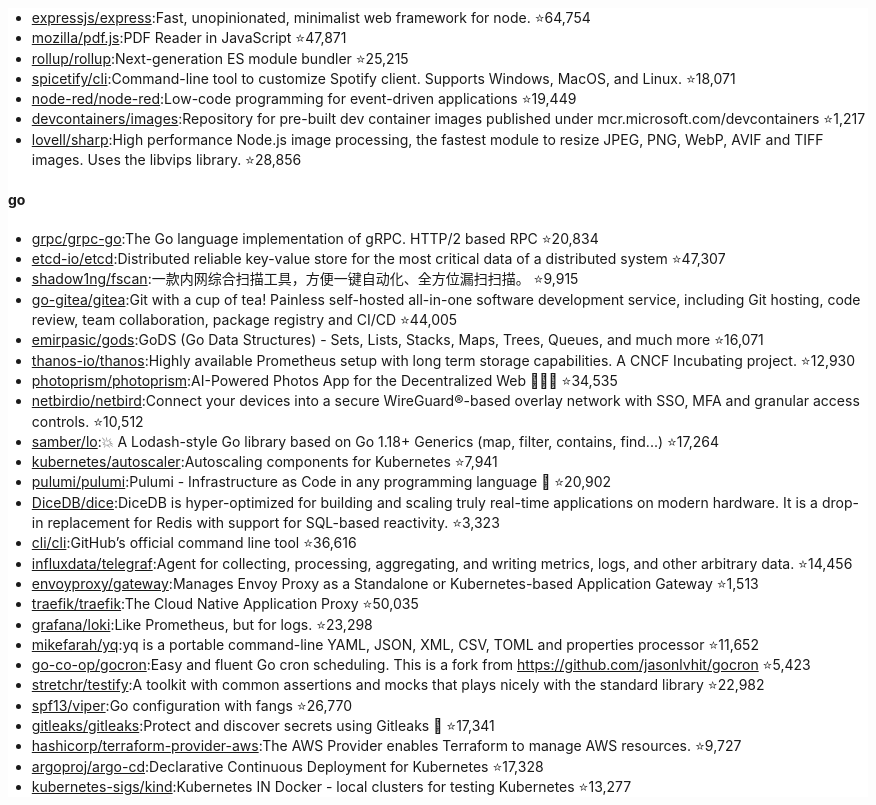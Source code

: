 * [expressjs/express](https://github.com/expressjs/express):Fast, unopinionated, minimalist web framework for node. ⭐64,754
* [mozilla/pdf.js](https://github.com/mozilla/pdf.js):PDF Reader in JavaScript ⭐47,871
* [rollup/rollup](https://github.com/rollup/rollup):Next-generation ES module bundler ⭐25,215
* [spicetify/cli](https://github.com/spicetify/cli):Command-line tool to customize Spotify client. Supports Windows, MacOS, and Linux. ⭐18,071
* [node-red/node-red](https://github.com/node-red/node-red):Low-code programming for event-driven applications ⭐19,449
* [devcontainers/images](https://github.com/devcontainers/images):Repository for pre-built dev container images published under mcr.microsoft.com/devcontainers ⭐1,217
* [lovell/sharp](https://github.com/lovell/sharp):High performance Node.js image processing, the fastest module to resize JPEG, PNG, WebP, AVIF and TIFF images. Uses the libvips library. ⭐28,856

#### go
* [grpc/grpc-go](https://github.com/grpc/grpc-go):The Go language implementation of gRPC. HTTP/2 based RPC ⭐20,834
* [etcd-io/etcd](https://github.com/etcd-io/etcd):Distributed reliable key-value store for the most critical data of a distributed system ⭐47,307
* [shadow1ng/fscan](https://github.com/shadow1ng/fscan):一款内网综合扫描工具，方便一键自动化、全方位漏扫扫描。 ⭐9,915
* [go-gitea/gitea](https://github.com/go-gitea/gitea):Git with a cup of tea! Painless self-hosted all-in-one software development service, including Git hosting, code review, team collaboration, package registry and CI/CD ⭐44,005
* [emirpasic/gods](https://github.com/emirpasic/gods):GoDS (Go Data Structures) - Sets, Lists, Stacks, Maps, Trees, Queues, and much more ⭐16,071
* [thanos-io/thanos](https://github.com/thanos-io/thanos):Highly available Prometheus setup with long term storage capabilities. A CNCF Incubating project. ⭐12,930
* [photoprism/photoprism](https://github.com/photoprism/photoprism):AI-Powered Photos App for the Decentralized Web 🌈💎✨ ⭐34,535
* [netbirdio/netbird](https://github.com/netbirdio/netbird):Connect your devices into a secure WireGuard®-based overlay network with SSO, MFA and granular access controls. ⭐10,512
* [samber/lo](https://github.com/samber/lo):💥 A Lodash-style Go library based on Go 1.18+ Generics (map, filter, contains, find...) ⭐17,264
* [kubernetes/autoscaler](https://github.com/kubernetes/autoscaler):Autoscaling components for Kubernetes ⭐7,941
* [pulumi/pulumi](https://github.com/pulumi/pulumi):Pulumi - Infrastructure as Code in any programming language 🚀 ⭐20,902
* [DiceDB/dice](https://github.com/DiceDB/dice):DiceDB is hyper-optimized for building and scaling truly real-time applications on modern hardware. It is a drop-in replacement for Redis with support for SQL-based reactivity. ⭐3,323
* [cli/cli](https://github.com/cli/cli):GitHub’s official command line tool ⭐36,616
* [influxdata/telegraf](https://github.com/influxdata/telegraf):Agent for collecting, processing, aggregating, and writing metrics, logs, and other arbitrary data. ⭐14,456
* [envoyproxy/gateway](https://github.com/envoyproxy/gateway):Manages Envoy Proxy as a Standalone or Kubernetes-based Application Gateway ⭐1,513
* [traefik/traefik](https://github.com/traefik/traefik):The Cloud Native Application Proxy ⭐50,035
* [grafana/loki](https://github.com/grafana/loki):Like Prometheus, but for logs. ⭐23,298
* [mikefarah/yq](https://github.com/mikefarah/yq):yq is a portable command-line YAML, JSON, XML, CSV, TOML and properties processor ⭐11,652
* [go-co-op/gocron](https://github.com/go-co-op/gocron):Easy and fluent Go cron scheduling. This is a fork from https://github.com/jasonlvhit/gocron ⭐5,423
* [stretchr/testify](https://github.com/stretchr/testify):A toolkit with common assertions and mocks that plays nicely with the standard library ⭐22,982
* [spf13/viper](https://github.com/spf13/viper):Go configuration with fangs ⭐26,770
* [gitleaks/gitleaks](https://github.com/gitleaks/gitleaks):Protect and discover secrets using Gitleaks 🔑 ⭐17,341
* [hashicorp/terraform-provider-aws](https://github.com/hashicorp/terraform-provider-aws):The AWS Provider enables Terraform to manage AWS resources. ⭐9,727
* [argoproj/argo-cd](https://github.com/argoproj/argo-cd):Declarative Continuous Deployment for Kubernetes ⭐17,328
* [kubernetes-sigs/kind](https://github.com/kubernetes-sigs/kind):Kubernetes IN Docker - local clusters for testing Kubernetes ⭐13,277
